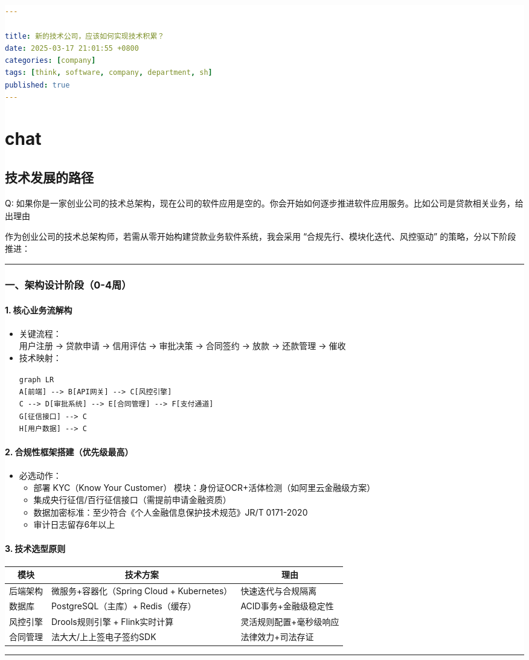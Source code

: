 ```yaml
---

title: 新的技术公司，应该如何实现技术积累？
date: 2025-03-17 21:01:55 +0800
categories: [company]
tags: [think, software, company, department, sh]
published: true
---
```






# chat

## 技术发展的路径

Q: 如果你是一家创业公司的技术总架构，现在公司的软件应用是空的。你会开始如何逐步推进软件应用服务。比如公司是贷款相关业务，给出理由

作为创业公司的技术总架构师，若需从零开始构建贷款业务软件系统，我会采用 “合规先行、模块化迭代、风控驱动” 的策略，分以下阶段推进：

---

### 一、架构设计阶段（0-4周）
#### 1. 核心业务流解构
- 关键流程：  
  用户注册 → 贷款申请 → 信用评估 → 审批决策 → 合同签约 → 放款 → 还款管理 → 催收  
- 技术映射：  
  ```mermaid
  graph LR  
  A[前端] --> B[API网关] --> C[风控引擎]  
  C --> D[审批系统] --> E[合同管理] --> F[支付通道]  
  G[征信接口] --> C  
  H[用户数据] --> C  
  ```

#### 2. 合规性框架搭建（优先级最高）
- 必选动作：  
  - 部署 KYC（Know Your Customer） 模块：身份证OCR+活体检测（如阿里云金融级方案）  
  - 集成央行征信/百行征信接口（需提前申请金融资质）  
  - 数据加密标准：至少符合《个人金融信息保护技术规范》JR/T 0171-2020  
  - 审计日志留存6年以上  

#### 3. 技术选型原则
| 模块 | 技术方案 | 理由 |  
|---|---|---|  
| 后端架构 | 微服务+容器化（Spring Cloud + Kubernetes） | 快速迭代与合规隔离 |  
| 数据库 | PostgreSQL（主库）+ Redis（缓存） | ACID事务+金融级稳定性 |  
| 风控引擎 | Drools规则引擎 + Flink实时计算 | 灵活规则配置+毫秒级响应 |  
| 合同管理 | 法大大/上上签电子签约SDK | 法律效力+司法存证 |  

---